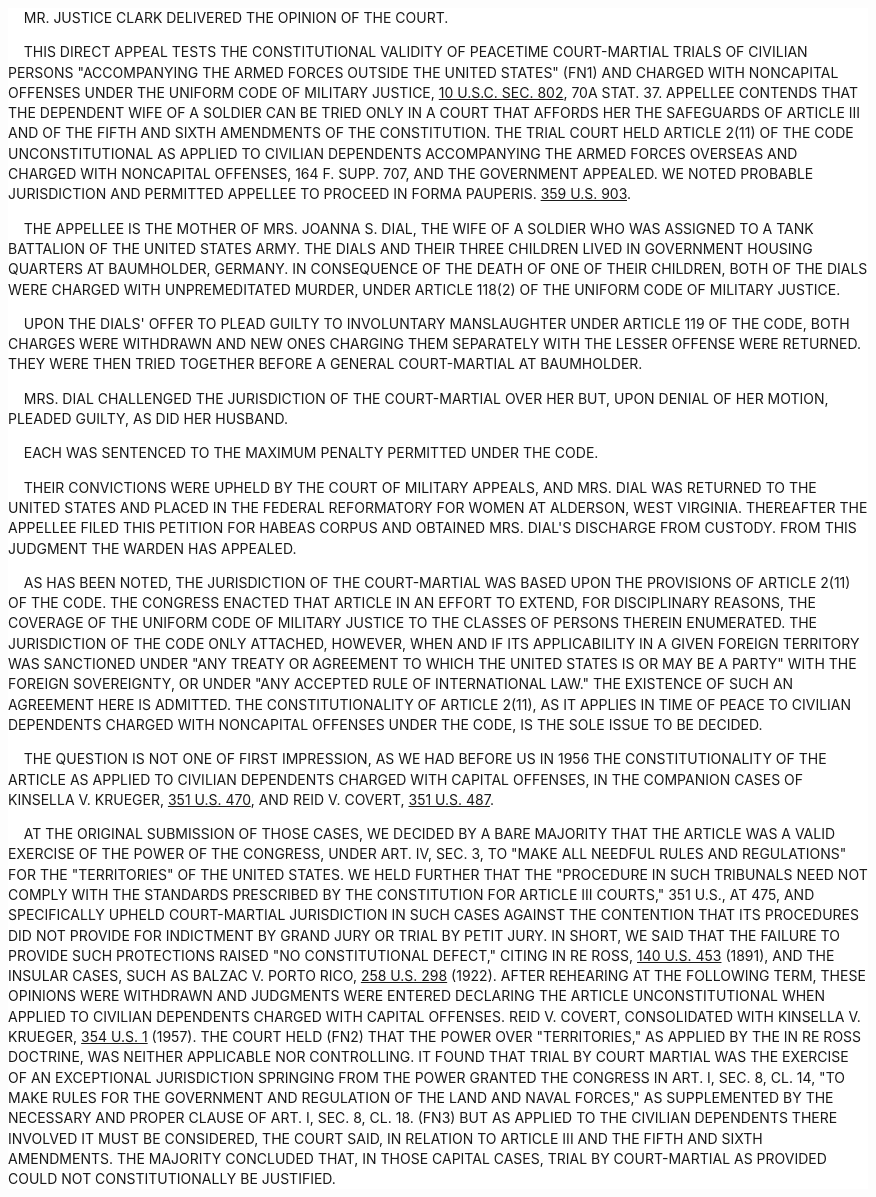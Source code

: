     MR. JUSTICE CLARK DELIVERED THE OPINION OF THE COURT.

    THIS DIRECT APPEAL TESTS THE CONSTITUTIONAL VALIDITY OF PEACETIME COURT-MARTIAL TRIALS OF CIVILIAN PERSONS "ACCOMPANYING THE ARMED FORCES OUTSIDE THE UNITED STATES" (FN1) AND CHARGED WITH NONCAPITAL OFFENSES UNDER THE UNIFORM CODE OF MILITARY JUSTICE, [10 U.S.C. SEC. 802][/us/usc/t10/s802], 70A STAT. 37.  APPELLEE CONTENDS THAT THE DEPENDENT WIFE OF A SOLDIER CAN BE TRIED ONLY IN A COURT THAT AFFORDS HER THE SAFEGUARDS OF ARTICLE III AND OF THE FIFTH AND SIXTH AMENDMENTS OF THE CONSTITUTION.  THE TRIAL COURT HELD ARTICLE 2(11) OF THE CODE UNCONSTITUTIONAL AS APPLIED TO CIVILIAN DEPENDENTS ACCOMPANYING THE ARMED FORCES OVERSEAS AND CHARGED WITH NONCAPITAL OFFENSES, 164 F. SUPP. 707, AND THE GOVERNMENT APPEALED.  WE NOTED PROBABLE JURISDICTION AND PERMITTED APPELLEE TO PROCEED IN FORMA PAUPERIS.  [359 U.S. 903][/us/courts/scotus/usReporter/359/903].

    THE APPELLEE IS THE MOTHER OF MRS. JOANNA S. DIAL, THE WIFE OF A SOLDIER WHO WAS ASSIGNED TO A TANK BATTALION OF THE UNITED STATES ARMY.  THE DIALS AND THEIR THREE CHILDREN LIVED IN GOVERNMENT HOUSING QUARTERS AT BAUMHOLDER, GERMANY.  IN CONSEQUENCE OF THE DEATH OF ONE OF THEIR CHILDREN, BOTH OF THE DIALS WERE CHARGED WITH UNPREMEDITATED MURDER, UNDER ARTICLE 118(2) OF THE UNIFORM CODE OF MILITARY JUSTICE.

    UPON THE DIALS' OFFER TO PLEAD GUILTY TO INVOLUNTARY MANSLAUGHTER UNDER ARTICLE 119 OF THE CODE, BOTH CHARGES WERE WITHDRAWN AND NEW ONES CHARGING THEM SEPARATELY WITH THE LESSER OFFENSE WERE RETURNED.  THEY WERE THEN TRIED TOGETHER BEFORE A GENERAL COURT-MARTIAL AT BAUMHOLDER.

    MRS. DIAL CHALLENGED THE JURISDICTION OF THE COURT-MARTIAL OVER HER BUT, UPON DENIAL OF HER MOTION, PLEADED GUILTY, AS DID HER HUSBAND.

    EACH WAS SENTENCED TO THE MAXIMUM PENALTY PERMITTED UNDER THE CODE.

    THEIR CONVICTIONS WERE UPHELD BY THE COURT OF MILITARY APPEALS, AND MRS. DIAL WAS RETURNED TO THE UNITED STATES AND PLACED IN THE FEDERAL REFORMATORY FOR WOMEN AT ALDERSON, WEST VIRGINIA.  THEREAFTER THE APPELLEE FILED THIS PETITION FOR HABEAS CORPUS AND OBTAINED MRS. DIAL'S DISCHARGE FROM CUSTODY.  FROM THIS JUDGMENT THE WARDEN HAS APPEALED.

    AS HAS BEEN NOTED, THE JURISDICTION OF THE COURT-MARTIAL WAS BASED UPON THE PROVISIONS OF ARTICLE 2(11) OF THE CODE.  THE CONGRESS ENACTED THAT ARTICLE IN AN EFFORT TO EXTEND, FOR DISCIPLINARY REASONS, THE COVERAGE OF THE UNIFORM CODE OF MILITARY JUSTICE TO THE CLASSES OF PERSONS THEREIN ENUMERATED.  THE JURISDICTION OF THE CODE ONLY ATTACHED, HOWEVER, WHEN AND IF ITS APPLICABILITY IN A GIVEN FOREIGN TERRITORY WAS SANCTIONED UNDER "ANY TREATY OR AGREEMENT TO WHICH THE UNITED STATES IS OR MAY BE A PARTY" WITH THE FOREIGN SOVEREIGNTY, OR UNDER "ANY ACCEPTED RULE OF INTERNATIONAL LAW."  THE EXISTENCE OF SUCH AN AGREEMENT HERE IS ADMITTED.  THE CONSTITUTIONALITY OF ARTICLE 2(11), AS IT APPLIES IN TIME OF PEACE TO CIVILIAN DEPENDENTS CHARGED WITH NONCAPITAL OFFENSES UNDER THE CODE, IS THE SOLE ISSUE TO BE DECIDED.

    THE QUESTION IS NOT ONE OF FIRST IMPRESSION, AS WE HAD BEFORE US IN 1956 THE CONSTITUTIONALITY OF THE ARTICLE AS APPLIED TO CIVILIAN DEPENDENTS CHARGED WITH CAPITAL OFFENSES, IN THE COMPANION CASES OF KINSELLA V. KRUEGER, [351 U.S. 470][/us/courts/scotus/usReporter/351/470], AND REID V. COVERT, [351 U.S. 487][/us/courts/scotus/usReporter/351/487].

    AT THE ORIGINAL SUBMISSION OF THOSE CASES, WE DECIDED BY A BARE MAJORITY THAT THE ARTICLE WAS A VALID EXERCISE OF THE POWER OF THE CONGRESS, UNDER ART. IV, SEC. 3, TO "MAKE ALL NEEDFUL RULES AND REGULATIONS" FOR THE "TERRITORIES" OF THE UNITED STATES.  WE HELD FURTHER THAT THE "PROCEDURE IN SUCH TRIBUNALS NEED NOT COMPLY WITH THE STANDARDS PRESCRIBED BY THE CONSTITUTION FOR ARTICLE III COURTS," 351 U.S., AT 475, AND SPECIFICALLY UPHELD COURT-MARTIAL JURISDICTION IN SUCH CASES AGAINST THE CONTENTION THAT ITS PROCEDURES DID NOT PROVIDE FOR INDICTMENT BY GRAND JURY OR TRIAL BY PETIT JURY.  IN SHORT, WE SAID THAT THE FAILURE TO PROVIDE SUCH PROTECTIONS RAISED "NO CONSTITUTIONAL DEFECT," CITING IN RE ROSS, [140 U.S. 453][/us/courts/scotus/usReporter/140/453] (1891), AND THE INSULAR CASES, SUCH AS BALZAC V. PORTO RICO, [258 U.S. 298][/us/courts/scotus/usReporter/258/298] (1922).  AFTER REHEARING AT THE FOLLOWING TERM, THESE OPINIONS WERE WITHDRAWN AND JUDGMENTS WERE ENTERED DECLARING THE ARTICLE UNCONSTITUTIONAL WHEN APPLIED TO CIVILIAN DEPENDENTS CHARGED WITH CAPITAL OFFENSES.  REID V. COVERT, CONSOLIDATED WITH KINSELLA V. KRUEGER, [354 U.S. 1][/us/courts/scotus/usReporter/354/1] (1957).  THE COURT HELD (FN2) THAT THE POWER OVER "TERRITORIES," AS APPLIED BY THE IN RE ROSS DOCTRINE, WAS NEITHER APPLICABLE NOR CONTROLLING.  IT FOUND THAT TRIAL BY COURT MARTIAL WAS THE EXERCISE OF AN EXCEPTIONAL JURISDICTION SPRINGING FROM THE POWER GRANTED THE CONGRESS IN ART. I, SEC. 8, CL. 14, "TO MAKE RULES FOR THE GOVERNMENT AND REGULATION OF THE LAND AND NAVAL FORCES," AS SUPPLEMENTED BY THE NECESSARY AND PROPER CLAUSE OF ART. I, SEC. 8, CL. 18.  (FN3)  BUT AS APPLIED TO THE CIVILIAN DEPENDENTS THERE INVOLVED IT MUST BE CONSIDERED, THE COURT SAID, IN RELATION TO ARTICLE III AND THE FIFTH AND SIXTH AMENDMENTS.  THE MAJORITY CONCLUDED THAT, IN THOSE CAPITAL CASES, TRIAL BY COURT-MARTIAL AS PROVIDED COULD NOT CONSTITUTIONALLY BE JUSTIFIED.


[/us/courts/scotus/usReporter/361/234]: https://publicdocs.github.io/go/links?ns=uslm-x&ref=%2Fus%2Fcourts%2Fscotus%2FusReporter%2F361%2F234
[/us/courts/scotus/usReporter/354/1]: https://publicdocs.github.io/go/links?ns=uslm-x&ref=%2Fus%2Fcourts%2Fscotus%2FusReporter%2F354%2F1
[/us/courts/scotus/usReporter/350/11]: https://publicdocs.github.io/go/links?ns=uslm-x&ref=%2Fus%2Fcourts%2Fscotus%2FusReporter%2F350%2F11
[/us/courts/scotus/usReporter/354/1]: https://publicdocs.github.io/go/links?ns=uslm-x&ref=%2Fus%2Fcourts%2Fscotus%2FusReporter%2F354%2F1
[/us/usc/t10/s802]: https://publicdocs.github.io/go/links?ns=uslm&ref=%2Fus%2Fusc%2Ft10%2Fs802
[/us/courts/scotus/usReporter/359/903]: https://publicdocs.github.io/go/links?ns=uslm-x&ref=%2Fus%2Fcourts%2Fscotus%2FusReporter%2F359%2F903
[/us/courts/scotus/usReporter/351/470]: https://publicdocs.github.io/go/links?ns=uslm-x&ref=%2Fus%2Fcourts%2Fscotus%2FusReporter%2F351%2F470
[/us/courts/scotus/usReporter/351/487]: https://publicdocs.github.io/go/links?ns=uslm-x&ref=%2Fus%2Fcourts%2Fscotus%2FusReporter%2F351%2F487
[/us/courts/scotus/usReporter/140/453]: https://publicdocs.github.io/go/links?ns=uslm-x&ref=%2Fus%2Fcourts%2Fscotus%2FusReporter%2F140%2F453
[/us/courts/scotus/usReporter/258/298]: https://publicdocs.github.io/go/links?ns=uslm-x&ref=%2Fus%2Fcourts%2Fscotus%2FusReporter%2F258%2F298
[/us/courts/scotus/usReporter/354/1]: https://publicdocs.github.io/go/links?ns=uslm-x&ref=%2Fus%2Fcourts%2Fscotus%2FusReporter%2F354%2F1
[/us/courts/scotus/usReporter/350/11]: https://publicdocs.github.io/go/links?ns=uslm-x&ref=%2Fus%2Fcourts%2Fscotus%2FusReporter%2F350%2F11
[/us/courts/scotus/usReporter/343/341]: https://publicdocs.github.io/go/links?ns=uslm-x&ref=%2Fus%2Fcourts%2Fscotus%2FusReporter%2F343%2F341
[/us/courts/scotus/usReporter/354/524]: https://publicdocs.github.io/go/links?ns=uslm-x&ref=%2Fus%2Fcourts%2Fscotus%2FusReporter%2F354%2F524
[/us/courts/scotus/usReporter/316/455]: https://publicdocs.github.io/go/links?ns=uslm-x&ref=%2Fus%2Fcourts%2Fscotus%2FusReporter%2F316%2F455
[/us/courts/scotus/usReporter/327/304]: https://publicdocs.github.io/go/links?ns=uslm-x&ref=%2Fus%2Fcourts%2Fscotus%2FusReporter%2F327%2F304
[/us/courts/scotus/usReporter/287/45]: https://publicdocs.github.io/go/links?ns=uslm-x&ref=%2Fus%2Fcourts%2Fscotus%2FusReporter%2F287%2F45
[/us/courts/scotus/usReporter/316/455]: https://publicdocs.github.io/go/links?ns=uslm-x&ref=%2Fus%2Fcourts%2Fscotus%2FusReporter%2F316%2F455
[/us/courts/scotus/usReporter/351/470]: https://publicdocs.github.io/go/links?ns=uslm-x&ref=%2Fus%2Fcourts%2Fscotus%2FusReporter%2F351%2F470
[/us/courts/scotus/usReporter/351/487]: https://publicdocs.github.io/go/links?ns=uslm-x&ref=%2Fus%2Fcourts%2Fscotus%2FusReporter%2F351%2F487
[/us/courts/scotus/usReporter/140/453]: https://publicdocs.github.io/go/links?ns=uslm-x&ref=%2Fus%2Fcourts%2Fscotus%2FusReporter%2F140%2F453
[/us/courts/scotus/usReporter/258/298]: https://publicdocs.github.io/go/links?ns=uslm-x&ref=%2Fus%2Fcourts%2Fscotus%2FusReporter%2F258%2F298
[/us/courts/scotus/usReporter/352/901]: https://publicdocs.github.io/go/links?ns=uslm-x&ref=%2Fus%2Fcourts%2Fscotus%2FusReporter%2F352%2F901
[/us/courts/scotus/usReporter/354/1]: https://publicdocs.github.io/go/links?ns=uslm-x&ref=%2Fus%2Fcourts%2Fscotus%2FusReporter%2F354%2F1
[/us/courts/scotus/usReporter/354/1]: https://publicdocs.github.io/go/links?ns=uslm-x&ref=%2Fus%2Fcourts%2Fscotus%2FusReporter%2F354%2F1
[/us/courts/scotus/usReporter/251/264]: https://publicdocs.github.io/go/links?ns=uslm-x&ref=%2Fus%2Fcourts%2Fscotus%2FusReporter%2F251%2F264
[/us/courts/scotus/usReporter/158/564]: https://publicdocs.github.io/go/links?ns=uslm-x&ref=%2Fus%2Fcourts%2Fscotus%2FusReporter%2F158%2F564
[/us/courts/scotus/usReporter/313/299]: https://publicdocs.github.io/go/links?ns=uslm-x&ref=%2Fus%2Fcourts%2Fscotus%2FusReporter%2F313%2F299
[/us/courts/scotus/usReporter/287/45]: https://publicdocs.github.io/go/links?ns=uslm-x&ref=%2Fus%2Fcourts%2Fscotus%2FusReporter%2F287%2F45
[/us/courts/scotus/usReporter/316/455]: https://publicdocs.github.io/go/links?ns=uslm-x&ref=%2Fus%2Fcourts%2Fscotus%2FusReporter%2F316%2F455
[/us/usc/t18/s1111]: https://publicdocs.github.io/go/links?ns=uslm&ref=%2Fus%2Fusc%2Ft18%2Fs1111
[/us/stat/60/766]: https://publicdocs.github.io/go/links?ns=uslm&ref=%2Fus%2Fstat%2F60%2F766
[/us/usc/t42/s2274]: https://publicdocs.github.io/go/links?ns=uslm&ref=%2Fus%2Fusc%2Ft42%2Fs2274
[/us/courts/scotus/usReporter/343/341]: https://publicdocs.github.io/go/links?ns=uslm-x&ref=%2Fus%2Fcourts%2Fscotus%2FusReporter%2F343%2F341
[/us/courts/scotus/usReporter/351/470]: https://publicdocs.github.io/go/links?ns=uslm-x&ref=%2Fus%2Fcourts%2Fscotus%2FusReporter%2F351%2F470
[/us/usc/t10/s919]: https://publicdocs.github.io/go/links?ns=uslm&ref=%2Fus%2Fusc%2Ft10%2Fs919
[/us/usc/t10/s881]: https://publicdocs.github.io/go/links?ns=uslm&ref=%2Fus%2Fusc%2Ft10%2Fs881